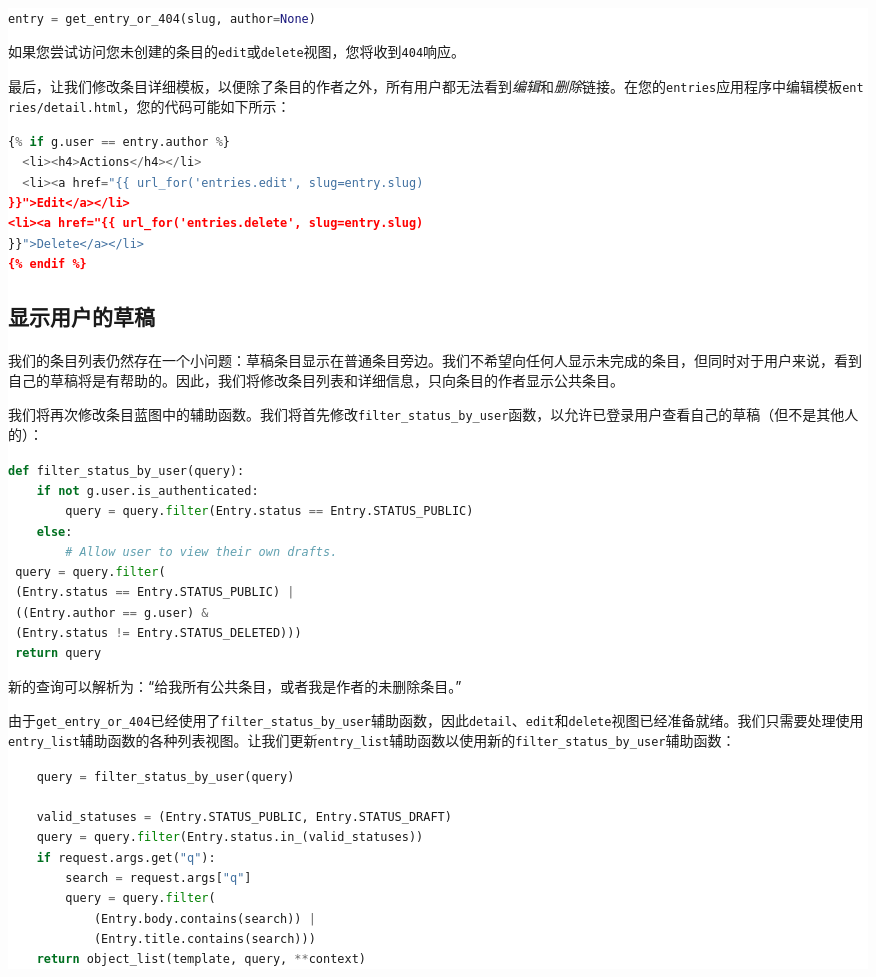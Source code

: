 ```py
entry = get_entry_or_404(slug, author=None)
```

如果您尝试访问您未创建的条目的`edit`或`delete`视图，您将收到`404`响应。

最后，让我们修改条目详细模板，以便除了条目的作者之外，所有用户都无法看到*编辑*和*删除*链接。在您的`entries`应用程序中编辑模板`entries/detail.html`，您的代码可能如下所示：

```py
{% if g.user == entry.author %}
  <li><h4>Actions</h4></li>
  <li><a href="{{ url_for('entries.edit', slug=entry.slug)
}}">Edit</a></li>
<li><a href="{{ url_for('entries.delete', slug=entry.slug)
}}">Delete</a></li>
{% endif %}
```

## 显示用户的草稿

我们的条目列表仍然存在一个小问题：草稿条目显示在普通条目旁边。我们不希望向任何人显示未完成的条目，但同时对于用户来说，看到自己的草稿将是有帮助的。因此，我们将修改条目列表和详细信息，只向条目的作者显示公共条目。

我们将再次修改条目蓝图中的辅助函数。我们将首先修改`filter_status_by_user`函数，以允许已登录用户查看自己的草稿（但不是其他人的）：

```py
def filter_status_by_user(query):
    if not g.user.is_authenticated:
        query = query.filter(Entry.status == Entry.STATUS_PUBLIC)
    else:
        # Allow user to view their own drafts.
 query = query.filter(
 (Entry.status == Entry.STATUS_PUBLIC) |
 ((Entry.author == g.user) &
 (Entry.status != Entry.STATUS_DELETED)))
 return query

```

新的查询可以解析为：“给我所有公共条目，或者我是作者的未删除条目。”

由于`get_entry_or_404`已经使用了`filter_status_by_user`辅助函数，因此`detail`、`edit`和`delete`视图已经准备就绪。我们只需要处理使用`entry_list`辅助函数的各种列表视图。让我们更新`entry_list`辅助函数以使用新的`filter_status_by_user`辅助函数：

```py
    query = filter_status_by_user(query)

    valid_statuses = (Entry.STATUS_PUBLIC, Entry.STATUS_DRAFT)
    query = query.filter(Entry.status.in_(valid_statuses))
    if request.args.get("q"):
        search = request.args["q"]
        query = query.filter(
            (Entry.body.contains(search)) |
            (Entry.title.contains(search)))
    return object_list(template, query, **context)
```

